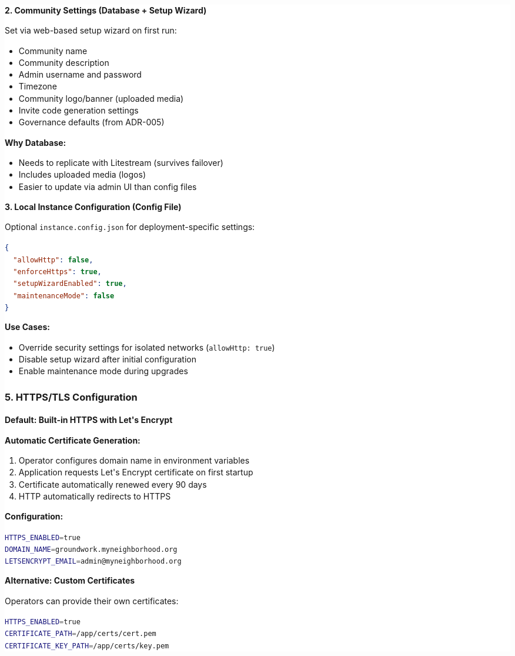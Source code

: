 **2. Community Settings (Database + Setup Wizard)**

Set via web-based setup wizard on first run:

- Community name
- Community description
- Admin username and password
- Timezone
- Community logo/banner (uploaded media)
- Invite code generation settings
- Governance defaults (from ADR-005)

**Why Database:**
- Needs to replicate with Litestream (survives failover)
- Includes uploaded media (logos)
- Easier to update via admin UI than config files

**3. Local Instance Configuration (Config File)**

Optional `instance.config.json` for deployment-specific settings:

```json
{
  "allowHttp": false,
  "enforceHttps": true,
  "setupWizardEnabled": true,
  "maintenanceMode": false
}
```

**Use Cases:**
- Override security settings for isolated networks (`allowHttp: true`)
- Disable setup wizard after initial configuration
- Enable maintenance mode during upgrades

### 5. HTTPS/TLS Configuration

**Default: Built-in HTTPS with Let's Encrypt**

**Automatic Certificate Generation:**
1. Operator configures domain name in environment variables
2. Application requests Let's Encrypt certificate on first startup
3. Certificate automatically renewed every 90 days
4. HTTP automatically redirects to HTTPS

**Configuration:**
```bash
HTTPS_ENABLED=true
DOMAIN_NAME=groundwork.myneighborhood.org
LETSENCRYPT_EMAIL=admin@myneighborhood.org
```

**Alternative: Custom Certificates**

Operators can provide their own certificates:
```bash
HTTPS_ENABLED=true
CERTIFICATE_PATH=/app/certs/cert.pem
CERTIFICATE_KEY_PATH=/app/certs/key.pem
```

